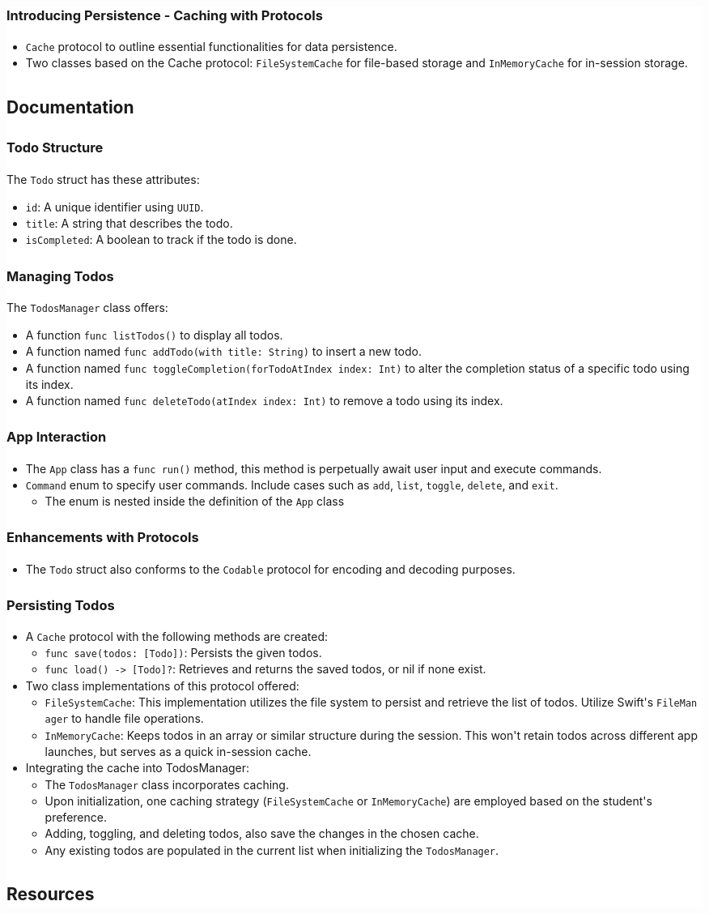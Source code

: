 ### Introducing Persistence - Caching with Protocols
* `Cache` protocol to outline essential functionalities for data persistence.
* Two classes based on the Cache protocol: `FileSystemCache` for file-based storage and `InMemoryCache` for in-session storage.

## Documentation
### Todo Structure
The `Todo` struct has these attributes:
* `id`: A unique identifier using `UUID`.
* `title`: A string that describes the todo.
* `isCompleted`: A boolean to track if the todo is done.

### Managing Todos
The `TodosManager` class offers:
* A function `func listTodos()` to display all todos.
* A function named `func addTodo(with title: String)` to insert a new todo.
* A function named `func toggleCompletion(forTodoAtIndex index: Int)` to alter the completion status of a specific todo using its index.
* A function named `func deleteTodo(atIndex index: Int)` to remove a todo using its index.

### App Interaction
* The `App` class has a `func run()` method, this method is perpetually await user input and execute commands.
* `Command` enum to specify user commands. Include cases such as `add`, `list`, `toggle`, `delete`, and `exit`.
  * The enum is nested inside the definition of the `App` class

### Enhancements with Protocols
* The `Todo` struct also conforms to the `Codable` protocol for encoding and decoding purposes.

### Persisting Todos
* A `Cache` protocol with the following methods are created:
  * `func save(todos: [Todo])`: Persists the given todos.
  * `func load() -> [Todo]?`: Retrieves and returns the saved todos, or nil if none exist.
* Two class implementations of this protocol offered:
  * `FileSystemCache`: This implementation utilizes the file system to persist and retrieve the list of todos. Utilize Swift's `FileManager` to handle file operations.
  * `InMemoryCache`: Keeps todos in an array or similar structure during the session. This won't retain todos across different app launches, but serves as a quick in-session cache.
* Integrating the cache into TodosManager:
  * The `TodosManager` class incorporates caching.
  * Upon initialization, one caching strategy (`FileSystemCache` or `InMemoryCache`) are employed based on the student's preference.
  * Adding, toggling, and deleting todos, also save the changes in the chosen cache.
  * Any existing todos are populated in the current list when initializing the `TodosManager`.

## Resources
